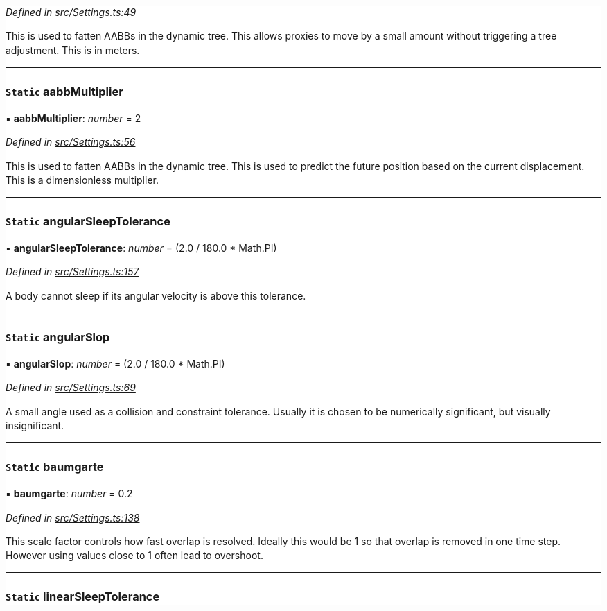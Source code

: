 *Defined in [src/Settings.ts:49](https://github.com/shakiba/planck.js/blob/acc3bd8/src/Settings.ts#L49)*

This is used to fatten AABBs in the dynamic tree. This allows proxies to move
by a small amount without triggering a tree adjustment. This is in meters.

___

### `Static` aabbMultiplier

▪ **aabbMultiplier**: *number* = 2

*Defined in [src/Settings.ts:56](https://github.com/shakiba/planck.js/blob/acc3bd8/src/Settings.ts#L56)*

This is used to fatten AABBs in the dynamic tree. This is used to predict the
future position based on the current displacement. This is a dimensionless
multiplier.

___

### `Static` angularSleepTolerance

▪ **angularSleepTolerance**: *number* = (2.0 / 180.0 * Math.PI)

*Defined in [src/Settings.ts:157](https://github.com/shakiba/planck.js/blob/acc3bd8/src/Settings.ts#L157)*

A body cannot sleep if its angular velocity is above this tolerance.

___

### `Static` angularSlop

▪ **angularSlop**: *number* = (2.0 / 180.0 * Math.PI)

*Defined in [src/Settings.ts:69](https://github.com/shakiba/planck.js/blob/acc3bd8/src/Settings.ts#L69)*

A small angle used as a collision and constraint tolerance. Usually it is
chosen to be numerically significant, but visually insignificant.

___

### `Static` baumgarte

▪ **baumgarte**: *number* = 0.2

*Defined in [src/Settings.ts:138](https://github.com/shakiba/planck.js/blob/acc3bd8/src/Settings.ts#L138)*

This scale factor controls how fast overlap is resolved. Ideally this would
be 1 so that overlap is removed in one time step. However using values close
to 1 often lead to overshoot.

___

### `Static` linearSleepTolerance
